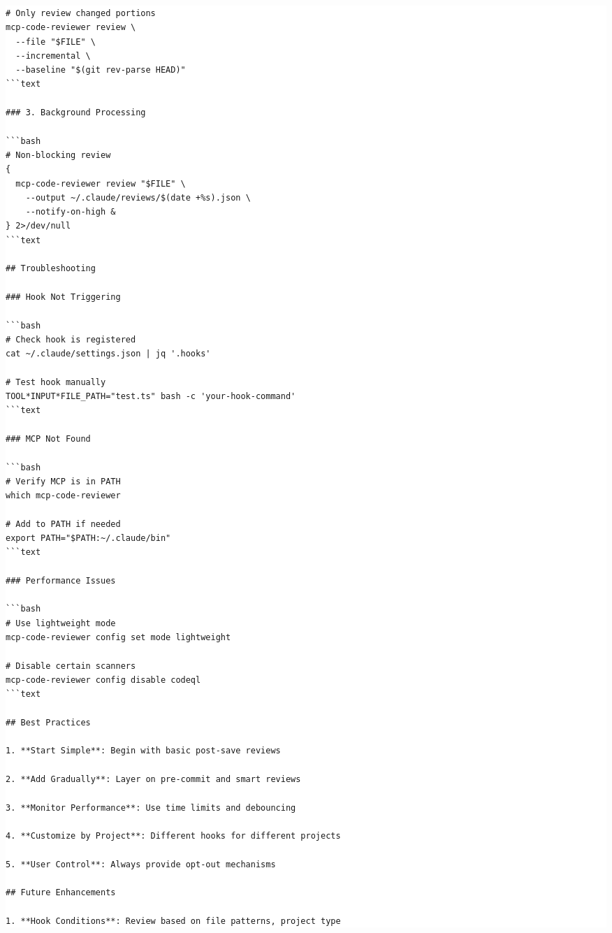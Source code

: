 ````text
# Only review changed portions
mcp-code-reviewer review \
  --file "$FILE" \
  --incremental \
  --baseline "$(git rev-parse HEAD)"
```text

### 3. Background Processing

```bash
# Non-blocking review
{
  mcp-code-reviewer review "$FILE" \
    --output ~/.claude/reviews/$(date +%s).json \
    --notify-on-high &
} 2>/dev/null
```text

## Troubleshooting

### Hook Not Triggering

```bash
# Check hook is registered
cat ~/.claude/settings.json | jq '.hooks'

# Test hook manually
TOOL*INPUT*FILE_PATH="test.ts" bash -c 'your-hook-command'
```text

### MCP Not Found

```bash
# Verify MCP is in PATH
which mcp-code-reviewer

# Add to PATH if needed
export PATH="$PATH:~/.claude/bin"
```text

### Performance Issues

```bash
# Use lightweight mode
mcp-code-reviewer config set mode lightweight

# Disable certain scanners
mcp-code-reviewer config disable codeql
```text

## Best Practices

1. **Start Simple**: Begin with basic post-save reviews

2. **Add Gradually**: Layer on pre-commit and smart reviews

3. **Monitor Performance**: Use time limits and debouncing

4. **Customize by Project**: Different hooks for different projects

5. **User Control**: Always provide opt-out mechanisms

## Future Enhancements

1. **Hook Conditions**: Review based on file patterns, project type
````